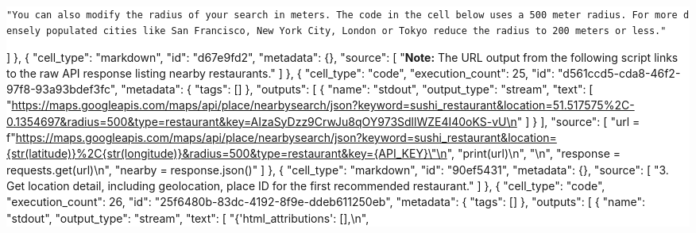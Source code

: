     "You can also modify the radius of your search in meters. The code in the cell below uses a 500 meter radius. For more densely populated cities like San Francisco, New York City, London or Tokyo reduce the radius to 200 meters or less."
   ]
  },
  {
   "cell_type": "markdown",
   "id": "d67e9fd2",
   "metadata": {},
   "source": [
    "<strong>Note:</strong> The URL output from the following script links to the raw API response listing nearby restaurants."
   ]
  },
  {
   "cell_type": "code",
   "execution_count": 25,
   "id": "d561ccd5-cda8-46f2-97f8-93a93bdef3fc",
   "metadata": {
    "tags": []
   },
   "outputs": [
    {
     "name": "stdout",
     "output_type": "stream",
     "text": [
      "https://maps.googleapis.com/maps/api/place/nearbysearch/json?keyword=sushi_restaurant&location=51.517575%2C-0.1354697&radius=500&type=restaurant&key=AIzaSyDzz9CrwJu8qOY973SdllWZE4I40oKS-vU\n"
     ]
    }
   ],
   "source": [
    "url = f\"https://maps.googleapis.com/maps/api/place/nearbysearch/json?keyword=sushi_restaurant&location={str(latitude)}%2C{str(longitude)}&radius=500&type=restaurant&key={API_KEY}\"\n",
    "print(url)\n",
    "\n",
    "response = requests.get(url)\n",
    "nearby = response.json()"
   ]
  },
  {
   "cell_type": "markdown",
   "id": "90ef5431",
   "metadata": {},
   "source": [
    "3. Get location detail, including geolocation, place ID for the first recommended restaurant."
   ]
  },
  {
   "cell_type": "code",
   "execution_count": 26,
   "id": "25f6480b-83dc-4192-8f9e-ddeb611250eb",
   "metadata": {
    "tags": []
   },
   "outputs": [
    {
     "name": "stdout",
     "output_type": "stream",
     "text": [
      "{'html_attributions': [],\n",